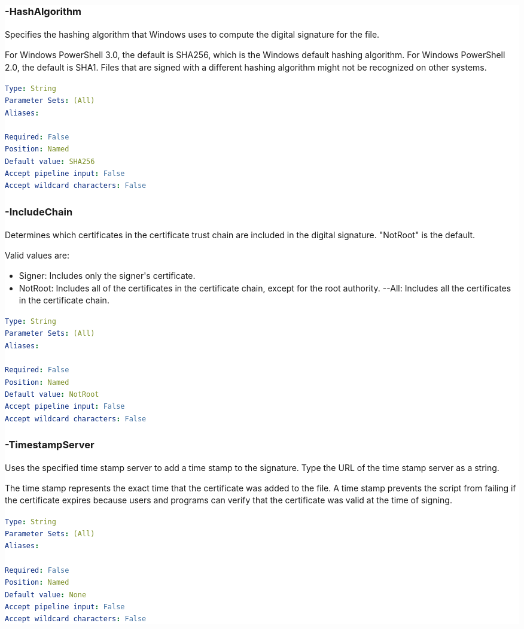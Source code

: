### -HashAlgorithm
Specifies the hashing algorithm that Windows uses to compute the digital signature for the file.

For Windows PowerShell 3.0, the default is SHA256, which is the Windows default hashing algorithm.
For Windows PowerShell 2.0, the default is SHA1.
Files that are signed with a different hashing algorithm might not be recognized on other systems.

```yaml
Type: String
Parameter Sets: (All)
Aliases: 

Required: False
Position: Named
Default value: SHA256
Accept pipeline input: False
Accept wildcard characters: False
```

### -IncludeChain
Determines which certificates in the certificate trust chain are included in the digital signature.
"NotRoot" is the default.

Valid values are:

- Signer: Includes only the signer's certificate.
- NotRoot: Includes all of the certificates in the certificate chain, except for the root authority.
--All: Includes all the certificates in the certificate chain.

```yaml
Type: String
Parameter Sets: (All)
Aliases: 

Required: False
Position: Named
Default value: NotRoot
Accept pipeline input: False
Accept wildcard characters: False
```

### -TimestampServer
Uses the specified time stamp server to add a time stamp to the signature.
Type the URL of the time stamp server as a string.

The time stamp represents the exact time that the certificate was added to the file.
A time stamp prevents the script from failing if the certificate expires because users and programs can verify that the certificate was valid at the time of signing.

```yaml
Type: String
Parameter Sets: (All)
Aliases: 

Required: False
Position: Named
Default value: None
Accept pipeline input: False
Accept wildcard characters: False
```
